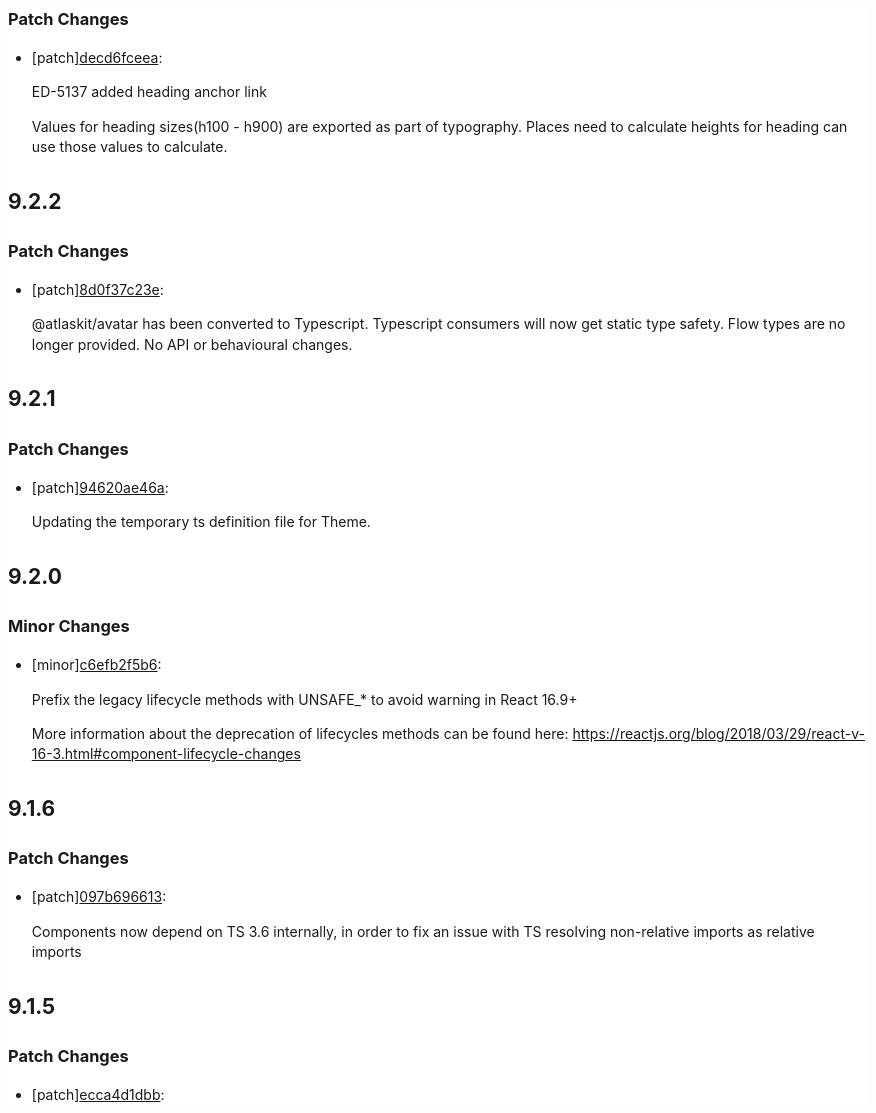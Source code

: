 ### Patch Changes

- [patch][decd6fceea](https://bitbucket.org/atlassian/atlaskit-mk-2/commits/decd6fceea):

  ED-5137 added heading anchor link

  Values for heading sizes(h100 - h900) are exported as part of typography. Places need to calculate
  heights for heading can use those values to calculate.

## 9.2.2

### Patch Changes

- [patch][8d0f37c23e](https://bitbucket.org/atlassian/atlaskit-mk-2/commits/8d0f37c23e):

  @atlaskit/avatar has been converted to Typescript. Typescript consumers will now get static type
  safety. Flow types are no longer provided. No API or behavioural changes.

## 9.2.1

### Patch Changes

- [patch][94620ae46a](https://bitbucket.org/atlassian/atlaskit-mk-2/commits/94620ae46a):

  Updating the temporary ts definition file for Theme.

## 9.2.0

### Minor Changes

- [minor][c6efb2f5b6](https://bitbucket.org/atlassian/atlaskit-mk-2/commits/c6efb2f5b6):

  Prefix the legacy lifecycle methods with UNSAFE\_\* to avoid warning in React 16.9+

  More information about the deprecation of lifecycles methods can be found here:
  https://reactjs.org/blog/2018/03/29/react-v-16-3.html#component-lifecycle-changes

## 9.1.6

### Patch Changes

- [patch][097b696613](https://bitbucket.org/atlassian/atlaskit-mk-2/commits/097b696613):

  Components now depend on TS 3.6 internally, in order to fix an issue with TS resolving
  non-relative imports as relative imports

## 9.1.5

### Patch Changes

- [patch][ecca4d1dbb](https://bitbucket.org/atlassian/atlaskit-mk-2/commits/ecca4d1dbb):
